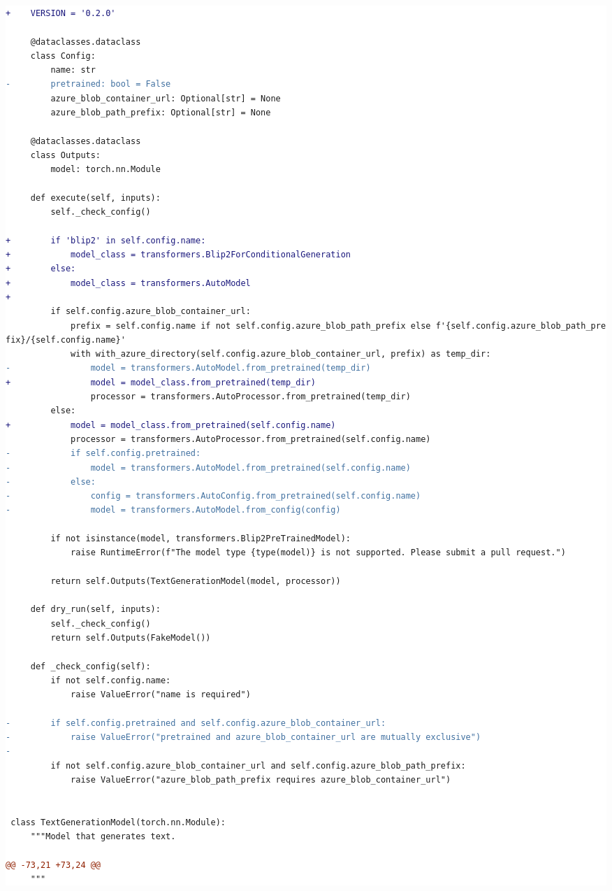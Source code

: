 ```diff
+    VERSION = '0.2.0'
 
     @dataclasses.dataclass
     class Config:
         name: str
-        pretrained: bool = False
         azure_blob_container_url: Optional[str] = None
         azure_blob_path_prefix: Optional[str] = None
 
     @dataclasses.dataclass
     class Outputs:
         model: torch.nn.Module
 
     def execute(self, inputs):
         self._check_config()
 
+        if 'blip2' in self.config.name:
+            model_class = transformers.Blip2ForConditionalGeneration
+        else:
+            model_class = transformers.AutoModel
+
         if self.config.azure_blob_container_url:
             prefix = self.config.name if not self.config.azure_blob_path_prefix else f'{self.config.azure_blob_path_prefix}/{self.config.name}'
             with with_azure_directory(self.config.azure_blob_container_url, prefix) as temp_dir:
-                model = transformers.AutoModel.from_pretrained(temp_dir)
+                model = model_class.from_pretrained(temp_dir)
                 processor = transformers.AutoProcessor.from_pretrained(temp_dir)
         else:
+            model = model_class.from_pretrained(self.config.name)
             processor = transformers.AutoProcessor.from_pretrained(self.config.name)
-            if self.config.pretrained:
-                model = transformers.AutoModel.from_pretrained(self.config.name)
-            else:
-                config = transformers.AutoConfig.from_pretrained(self.config.name)
-                model = transformers.AutoModel.from_config(config)
 
         if not isinstance(model, transformers.Blip2PreTrainedModel):
             raise RuntimeError(f"The model type {type(model)} is not supported. Please submit a pull request.")
 
         return self.Outputs(TextGenerationModel(model, processor))
 
     def dry_run(self, inputs):
         self._check_config()
         return self.Outputs(FakeModel())
 
     def _check_config(self):
         if not self.config.name:
             raise ValueError("name is required")
 
-        if self.config.pretrained and self.config.azure_blob_container_url:
-            raise ValueError("pretrained and azure_blob_container_url are mutually exclusive")
-
         if not self.config.azure_blob_container_url and self.config.azure_blob_path_prefix:
             raise ValueError("azure_blob_path_prefix requires azure_blob_container_url")
 
 
 class TextGenerationModel(torch.nn.Module):
     """Model that generates text.
 
@@ -73,21 +73,24 @@
     """
```